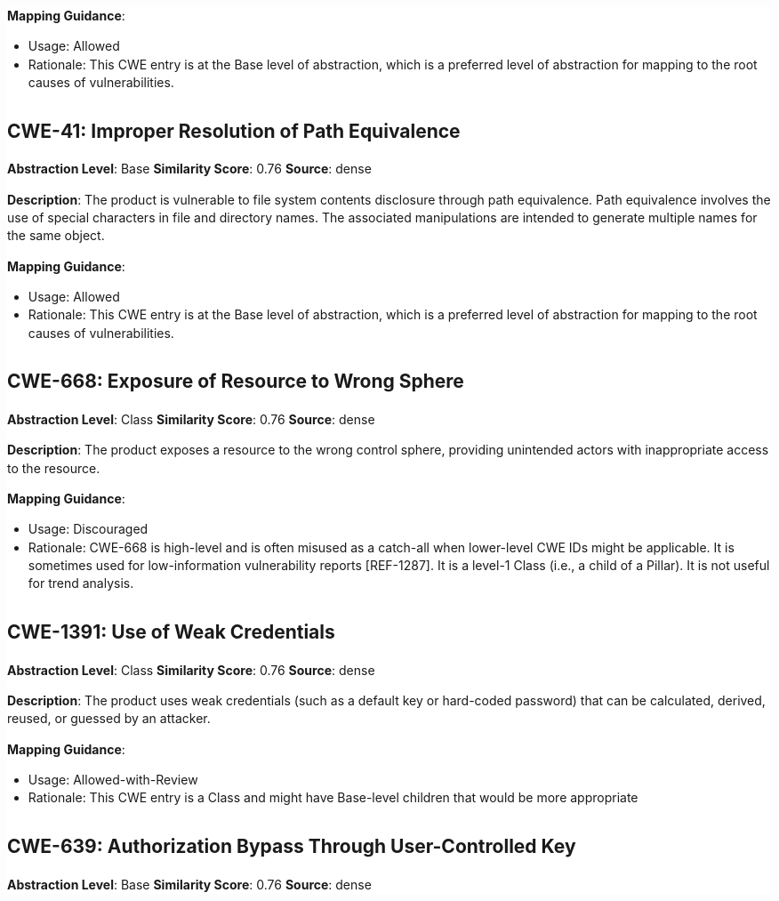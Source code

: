 **Mapping Guidance**:
- Usage: Allowed
- Rationale: This CWE entry is at the Base level of abstraction, which is a preferred level of abstraction for mapping to the root causes of vulnerabilities.

## CWE-41: Improper Resolution of Path Equivalence
**Abstraction Level**: Base
**Similarity Score**: 0.76
**Source**: dense

**Description**:
The product is vulnerable to file system contents disclosure through path equivalence. Path equivalence involves the use of special characters in file and directory names. The associated manipulations are intended to generate multiple names for the same object.

**Mapping Guidance**:
- Usage: Allowed
- Rationale: This CWE entry is at the Base level of abstraction, which is a preferred level of abstraction for mapping to the root causes of vulnerabilities.

## CWE-668: Exposure of Resource to Wrong Sphere
**Abstraction Level**: Class
**Similarity Score**: 0.76
**Source**: dense

**Description**:
The product exposes a resource to the wrong control sphere, providing unintended actors with inappropriate access to the resource.

**Mapping Guidance**:
- Usage: Discouraged
- Rationale: CWE-668 is high-level and is often misused as a catch-all when lower-level CWE IDs might be applicable. It is sometimes used for low-information vulnerability reports [REF-1287]. It is a level-1 Class (i.e., a child of a Pillar). It is not useful for trend analysis.

## CWE-1391: Use of Weak Credentials
**Abstraction Level**: Class
**Similarity Score**: 0.76
**Source**: dense

**Description**:
The product uses weak credentials (such as a default key or hard-coded password) that can be calculated, derived, reused, or guessed by an attacker.

**Mapping Guidance**:
- Usage: Allowed-with-Review
- Rationale: This CWE entry is a Class and might have Base-level children that would be more appropriate

## CWE-639: Authorization Bypass Through User-Controlled Key
**Abstraction Level**: Base
**Similarity Score**: 0.76
**Source**: dense
